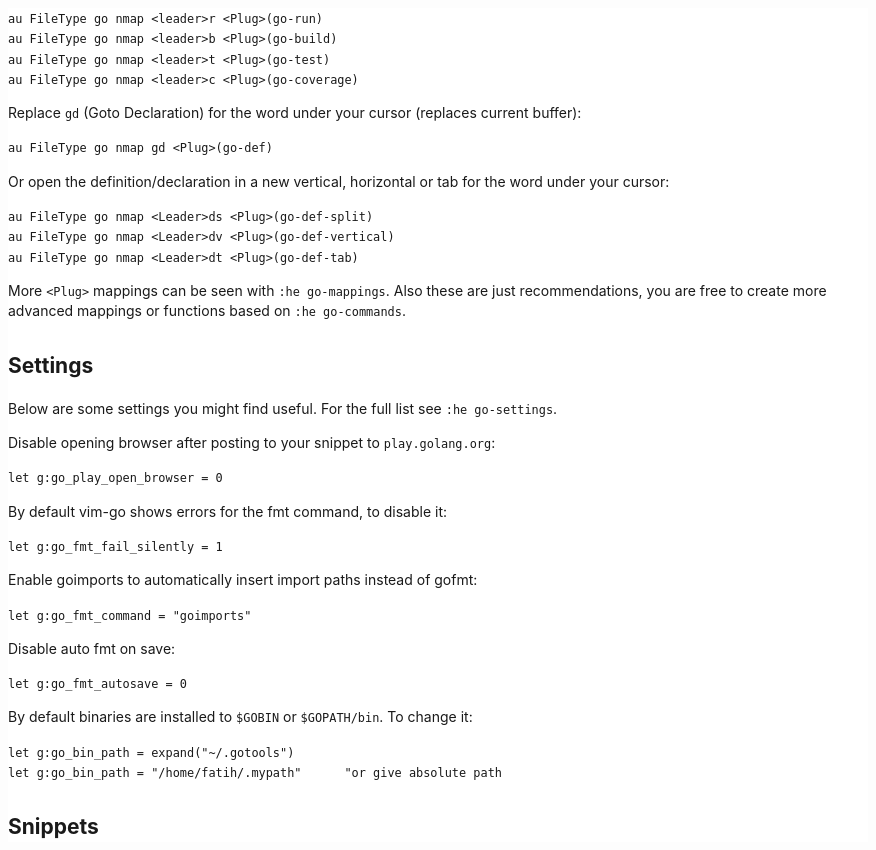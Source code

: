 ```vim
au FileType go nmap <leader>r <Plug>(go-run)
au FileType go nmap <leader>b <Plug>(go-build)
au FileType go nmap <leader>t <Plug>(go-test)
au FileType go nmap <leader>c <Plug>(go-coverage)
```

Replace `gd` (Goto Declaration) for the word under your cursor (replaces current buffer):

```vim
au FileType go nmap gd <Plug>(go-def)
```

Or open the definition/declaration in a new vertical, horizontal or tab for the
word under your cursor:

```vim
au FileType go nmap <Leader>ds <Plug>(go-def-split)
au FileType go nmap <Leader>dv <Plug>(go-def-vertical)
au FileType go nmap <Leader>dt <Plug>(go-def-tab)
```

More `<Plug>` mappings can be seen with `:he go-mappings`. Also these are just
recommendations, you are free to create more advanced mappings or functions
based on `:he go-commands`.

## Settings
Below are some settings you might find useful. For the full list see `:he go-settings`.

Disable opening browser after posting to your snippet to `play.golang.org`:

```vim
let g:go_play_open_browser = 0
```

By default vim-go shows errors for the fmt command, to disable it:

```vim
let g:go_fmt_fail_silently = 1
```

Enable goimports to automatically insert import paths instead of gofmt:

```vim
let g:go_fmt_command = "goimports"
```

Disable auto fmt on save:

```vim
let g:go_fmt_autosave = 0
```

By default binaries are installed to `$GOBIN` or `$GOPATH/bin`. To change it:

```vim
let g:go_bin_path = expand("~/.gotools")
let g:go_bin_path = "/home/fatih/.mypath"      "or give absolute path
```

## Snippets
